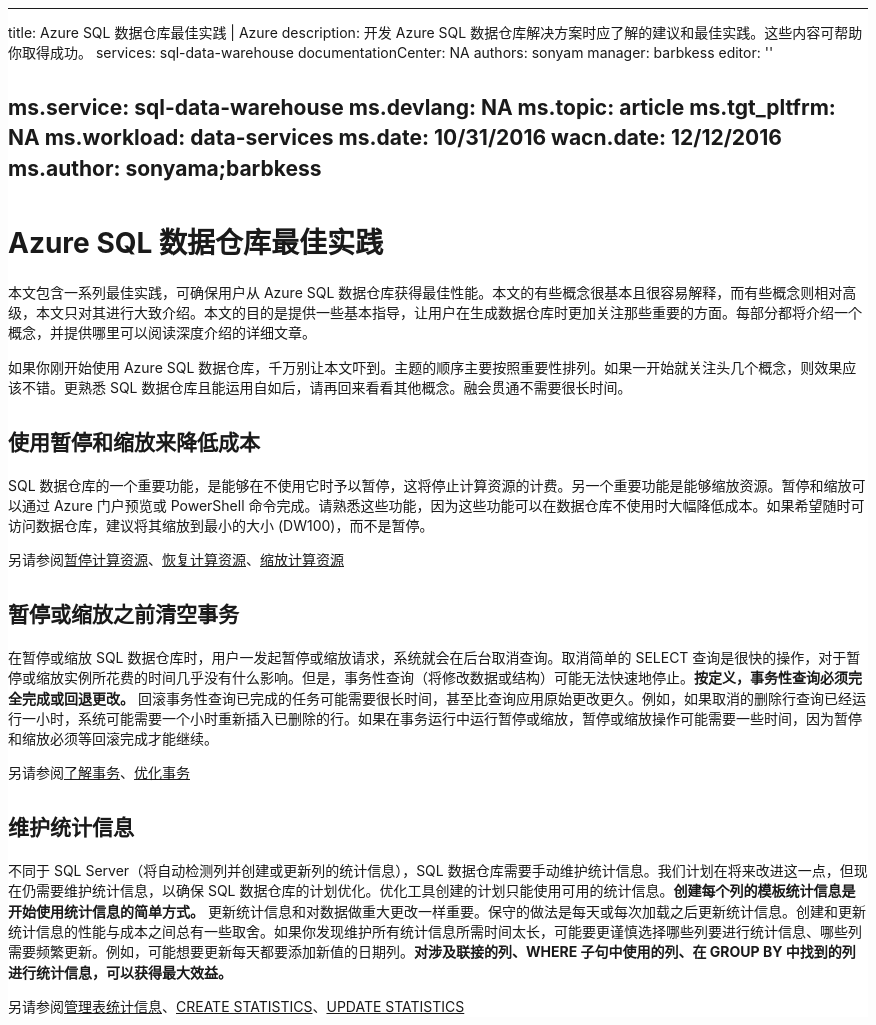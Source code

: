 

---
title: Azure SQL 数据仓库最佳实践 | Azure
description: 开发 Azure SQL 数据仓库解决方案时应了解的建议和最佳实践。这些内容可帮助你取得成功。
services: sql-data-warehouse
documentationCenter: NA
authors: sonyam
manager: barbkess
editor: ''

ms.service: sql-data-warehouse
ms.devlang: NA
ms.topic: article
ms.tgt_pltfrm: NA
ms.workload: data-services
ms.date: 10/31/2016
wacn.date: 12/12/2016
ms.author: sonyama;barbkess
---

# Azure SQL 数据仓库最佳实践
本文包含一系列最佳实践，可确保用户从 Azure SQL 数据仓库获得最佳性能。本文的有些概念很基本且很容易解释，而有些概念则相对高级，本文只对其进行大致介绍。本文的目的是提供一些基本指导，让用户在生成数据仓库时更加关注那些重要的方面。每部分都将介绍一个概念，并提供哪里可以阅读深度介绍的详细文章。

如果你刚开始使用 Azure SQL 数据仓库，千万别让本文吓到。主题的顺序主要按照重要性排列。如果一开始就关注头几个概念，则效果应该不错。更熟悉 SQL 数据仓库且能运用自如后，请再回来看看其他概念。融会贯通不需要很长时间。

## 使用暂停和缩放来降低成本
SQL 数据仓库的一个重要功能，是能够在不使用它时予以暂停，这将停止计算资源的计费。另一个重要功能是能够缩放资源。暂停和缩放可以通过 Azure 门户预览或 PowerShell 命令完成。请熟悉这些功能，因为这些功能可以在数据仓库不使用时大幅降低成本。如果希望随时可访问数据仓库，建议将其缩放到最小的大小 (DW100)，而不是暂停。

另请参阅[暂停计算资源][Pause compute resources]、[恢复计算资源][Resume compute resources]、[缩放计算资源][Scale compute resources]

## 暂停或缩放之前清空事务
在暂停或缩放 SQL 数据仓库时，用户一发起暂停或缩放请求，系统就会在后台取消查询。取消简单的 SELECT 查询是很快的操作，对于暂停或缩放实例所花费的时间几乎没有什么影响。但是，事务性查询（将修改数据或结构）可能无法快速地停止。**按定义，事务性查询必须完全完成或回退更改。** 回滚事务性查询已完成的任务可能需要很长时间，甚至比查询应用原始更改更久。例如，如果取消的删除行查询已经运行一小时，系统可能需要一个小时重新插入已删除的行。如果在事务运行中运行暂停或缩放，暂停或缩放操作可能需要一些时间，因为暂停和缩放必须等回滚完成才能继续。

另请参阅[了解事务][Understanding transactions]、[优化事务][Optimizing transactions]

## 维护统计信息
不同于 SQL Server（将自动检测列并创建或更新列的统计信息），SQL 数据仓库需要手动维护统计信息。我们计划在将来改进这一点，但现在仍需要维护统计信息，以确保 SQL 数据仓库的计划优化。优化工具创建的计划只能使用可用的统计信息。**创建每个列的模板统计信息是开始使用统计信息的简单方式。** 更新统计信息和对数据做重大更改一样重要。保守的做法是每天或每次加载之后更新统计信息。创建和更新统计信息的性能与成本之间总有一些取舍。如果你发现维护所有统计信息所需时间太长，可能要更谨慎选择哪些列要进行统计信息、哪些列需要频繁更新。例如，可能想要更新每天都要添加新值的日期列。**对涉及联接的列、WHERE 子句中使用的列、在 GROUP BY 中找到的列进行统计信息，可以获得最大效益。**

另请参阅[管理表统计信息][Manage table statistics]、[CREATE STATISTICS][CREATE STATISTICS]、[UPDATE STATISTICS][UPDATE STATISTICS]


[Create a support ticket]: /documentation/articles/sql-data-warehouse-get-started-create-support-ticket/
[Concurrency and workload management]: ./sql-data-warehouse-develop-concurrency.md
[Create table as select (CTAS)]: ./sql-data-warehouse-develop-ctas.md
[Table overview]: ./sql-data-warehouse-tables-overview.md
[Table data types]: ./sql-data-warehouse-tables-data-types.md
[Table distribution]: ./sql-data-warehouse-tables-distribute.md
[Table indexes]: ./sql-data-warehouse-tables-index.md
[Causes of poor columnstore index quality]: ./sql-data-warehouse-tables-index.md#causes-of-poor-columnstore-index-quality
[Rebuilding columnstore indexes]: ./sql-data-warehouse-tables-index.md#rebuilding-indexes-to-improve-segment-quality
[Table partitioning]: ./sql-data-warehouse-tables-partition.md
[Manage table statistics]: ./sql-data-warehouse-tables-statistics.md
[Temporary tables]: ./sql-data-warehouse-tables-temporary.md
[Guide for using PolyBase]: ./sql-data-warehouse-load-polybase-guide.md
[Load data]: ./sql-data-warehouse-overview-load.md
[Move data with Azure Data Factory]: /documentation/articles/data-factory/data-factory-azure-sql-data-warehouse-connector/
[Load data with Azure Data Factory]: /documentation/articles/sql-data-warehouse-get-started-load-with-azure-data-factory/
[Load data with bcp]: ./sql-data-warehouse-load-with-bcp.md
[Load data with PolyBase]: ./sql-data-warehouse-get-started-load-with-polybase.md
[Monitor your workload using DMVs]: ./sql-data-warehouse-manage-monitor.md
[Pause compute resources]: ./sql-data-warehouse-manage-compute-overview.md#pause-compute-bk
[Resume compute resources]: ./sql-data-warehouse-manage-compute-overview.md#resume-compute-bk
[Scale compute resources]: ./sql-data-warehouse-manage-compute-overview.md#scale-performance-bk
[Understanding transactions]: ./sql-data-warehouse-develop-transactions.md
[Optimizing transactions]: ./sql-data-warehouse-develop-best-practices-transactions.md
[Troubleshooting]: ./sql-data-warehouse-troubleshoot.md
[LABEL]: ./sql-data-warehouse-develop-label.md
[ALTER TABLE]: https://msdn.microsoft.com/zh-cn/library/ms190273.aspx
[CREATE EXTERNAL FILE FORMAT]: https://msdn.microsoft.com/zh-cn/library/dn935026.aspx
[CREATE STATISTICS]: https://msdn.microsoft.com/zh-cn/library/ms188038.aspx
[CREATE TABLE]: https://msdn.microsoft.com/zh-cn/library/mt203953.aspx
[CREATE TABLE AS SELECT]: https://msdn.microsoft.com/zh-cn/library/mt204041.aspx
[DBCC PDW\_SHOWEXECUTIONPLAN]: https://msdn.microsoft.com/zh-cn/library/mt204017.aspx
[INSERT]: https://msdn.microsoft.com/zh-cn/library/ms174335.aspx
[OPTION]: https://msdn.microsoft.com/zh-cn/library/ms190322.aspx
[TRUNCATE TABLE]: https://msdn.microsoft.com/zh-cn/library/ms177570.aspx
[UPDATE STATISTICS]: https://msdn.microsoft.com/zh-cn/library/ms187348.aspx
[sys.dm\_exec\_sessions]: https://msdn.microsoft.com/zh-cn/library/ms176013.aspx
[sys.dm\_pdw\_exec\_requests]: https://msdn.microsoft.com/zh-cn/library/mt203887.aspx
[sys.dm\_pdw\_request\_steps]: https://msdn.microsoft.com/zh-cn/library/mt203913.aspx
[sys.dm\_pdw\_sql\_requests]: https://msdn.microsoft.com/zh-cn/library/mt203889.aspx
[sys.dm\_pdw\_dms\_workers]: https://msdn.microsoft.com/zh-cn/library/mt203878.aspx
[sys.dm\_pdw\_waits]: https://msdn.microsoft.com/zh-cn/library/mt203893.aspx
[Columnstore indexes guide]: https://msdn.microsoft.com/zh-cn/library/gg492088.aspx
[Selecting table distribution]: https://blogs.msdn.microsoft.com/sqlcat/2015/08/11/choosing-hash-distributed-table-vs-round-robin-distributed-table-in-azure-sql-dw-service/
[Azure SQL Data Warehouse Feedback]: https://feedback.azure.com/forums/307516-sql-data-warehouse
[Azure SQL Data Warehouse MSDN Forum]: https://social.msdn.microsoft.com/Forums/sqlserver/home?forum=AzureSQLDataWarehouse
[Azure SQL Data Warehouse Stack Overflow Forum]: http://stackoverflow.com/questions/tagged/azure-sqldw
[Azure SQL Data Warehouse loading patterns and strategies]: https://blogs.msdn.microsoft.com/sqlcat/2016/02/06/azure-sql-data-warehouse-loading-patterns-and-strategies